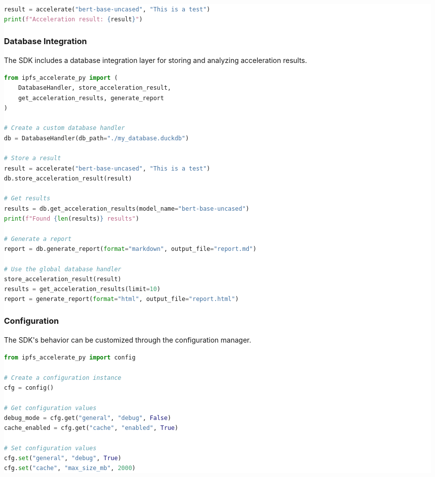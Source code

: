```python
result = accelerate("bert-base-uncased", "This is a test")
print(f"Acceleration result: {result}")
```

### Database Integration

The SDK includes a database integration layer for storing and analyzing acceleration results.

```python
from ipfs_accelerate_py import (
    DatabaseHandler, store_acceleration_result, 
    get_acceleration_results, generate_report
)

# Create a custom database handler
db = DatabaseHandler(db_path="./my_database.duckdb")

# Store a result
result = accelerate("bert-base-uncased", "This is a test")
db.store_acceleration_result(result)

# Get results
results = db.get_acceleration_results(model_name="bert-base-uncased")
print(f"Found {len(results)} results")

# Generate a report
report = db.generate_report(format="markdown", output_file="report.md")

# Use the global database handler
store_acceleration_result(result)
results = get_acceleration_results(limit=10)
report = generate_report(format="html", output_file="report.html")
```

### Configuration

The SDK's behavior can be customized through the configuration manager.

```python
from ipfs_accelerate_py import config

# Create a configuration instance
cfg = config()

# Get configuration values
debug_mode = cfg.get("general", "debug", False)
cache_enabled = cfg.get("cache", "enabled", True)

# Set configuration values
cfg.set("general", "debug", True)
cfg.set("cache", "max_size_mb", 2000)
```
